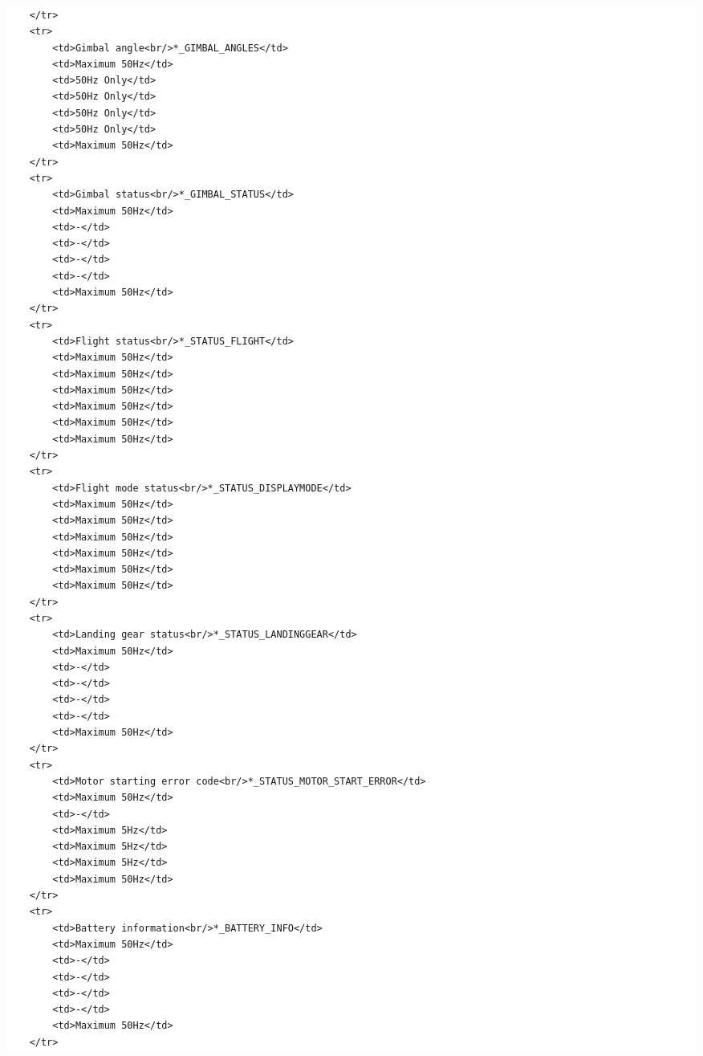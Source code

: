         </tr>
        <tr>
            <td>Gimbal angle<br/>*_GIMBAL_ANGLES</td>
            <td>Maximum 50Hz</td>
            <td>50Hz Only</td>
            <td>50Hz Only</td>
            <td>50Hz Only</td>
            <td>50Hz Only</td>
            <td>Maximum 50Hz</td>
        </tr>
        <tr>
            <td>Gimbal status<br/>*_GIMBAL_STATUS</td>
            <td>Maximum 50Hz</td>
            <td>-</td>
            <td>-</td>
            <td>-</td>
            <td>-</td>
            <td>Maximum 50Hz</td>
        </tr>
        <tr>
            <td>Flight status<br/>*_STATUS_FLIGHT</td>
            <td>Maximum 50Hz</td>
            <td>Maximum 50Hz</td>
            <td>Maximum 50Hz</td>
            <td>Maximum 50Hz</td>
            <td>Maximum 50Hz</td>
            <td>Maximum 50Hz</td>
        </tr>
        <tr>
            <td>Flight mode status<br/>*_STATUS_DISPLAYMODE</td>
            <td>Maximum 50Hz</td>
            <td>Maximum 50Hz</td>
            <td>Maximum 50Hz</td>
            <td>Maximum 50Hz</td>
            <td>Maximum 50Hz</td>
            <td>Maximum 50Hz</td>
        </tr>
        <tr>
            <td>Landing gear status<br/>*_STATUS_LANDINGGEAR</td>
            <td>Maximum 50Hz</td>
            <td>-</td>
            <td>-</td>
            <td>-</td>
            <td>-</td>
            <td>Maximum 50Hz</td>
        </tr>
        <tr>
            <td>Motor starting error code<br/>*_STATUS_MOTOR_START_ERROR</td>
            <td>Maximum 50Hz</td>
            <td>-</td>
            <td>Maximum 5Hz</td>
            <td>Maximum 5Hz</td>
            <td>Maximum 5Hz</td>
            <td>Maximum 50Hz</td>
        </tr>
        <tr>
            <td>Battery information<br/>*_BATTERY_INFO</td>
            <td>Maximum 50Hz</td>
            <td>-</td>
            <td>-</td>
            <td>-</td>
            <td>-</td>
            <td>Maximum 50Hz</td>
        </tr>